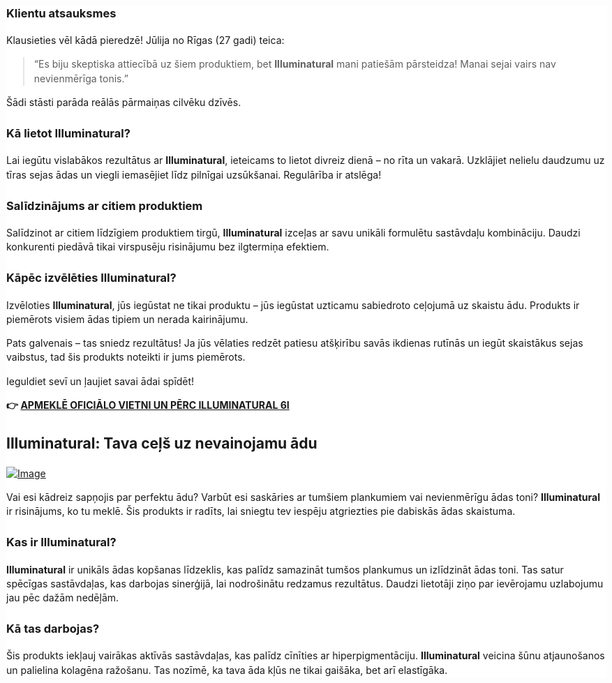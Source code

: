 ### Klientu atsauksmes

Klausieties vēl kādā pieredzē! Jūlija no Rīgas (27 gadi) teica:

> “Es biju skeptiska attiecībā uz šiem produktiem, bet **Illuminatural** mani patiešām pārsteidza! Manai sejai vairs nav nevienmērīga tonis.”

Šādi stāsti parāda reālās pārmaiņas cilvēku dzīvēs.

### Kā lietot Illuminatural?

Lai iegūtu vislabākos rezultātus ar **Illuminatural**, ieteicams to lietot divreiz dienā – no rīta un vakarā. Uzklājiet nelielu daudzumu uz tīras sejas ādas un viegli iemasējiet līdz pilnīgai uzsūkšanai. Regulārība ir atslēga!

### Salīdzinājums ar citiem produktiem

Salīdzinot ar citiem līdzīgiem produktiem tirgū, **Illuminatural** izceļas ar savu unikāli formulētu sastāvdaļu kombināciju. Daudzi konkurenti piedāvā tikai virspusēju risinājumu bez ilgtermiņa efektiem.

### Kāpēc izvēlēties Illuminatural?

Izvēloties **Illuminatural**, jūs iegūstat ne tikai produktu – jūs iegūstat uzticamu sabiedroto ceļojumā uz skaistu ādu. Produkts ir piemērots visiem ādas tipiem un nerada kairinājumu.

Pats galvenais – tas sniedz rezultātus! Ja jūs vēlaties redzēt patiesu atšķirību savās ikdienas rutīnās un iegūt skaistākus sejas vaibstus, tad šis produkts noteikti ir jums piemērots.

Ieguldiet sevī un ļaujiet savai ādai spīdēt!



**👉 [APMEKLĒ OFICIĀLO VIETNI UN PĒRC ILLUMINATURAL 6I](https://gchaffi.com/7egCmfb2)**

## Illuminatural: Tava ceļš uz nevainojamu ādu

[![Image](https://www2.sellhealth.com/113/illuminatural_468x80-white.gif)](https://gchaffi.com/7egCmfb2)

Vai esi kādreiz sapņojis par perfektu ādu? Varbūt esi saskāries ar tumšiem plankumiem vai nevienmērīgu ādas toni? **Illuminatural** ir risinājums, ko tu meklē. Šis produkts ir radīts, lai sniegtu tev iespēju atgriezties pie dabiskās ādas skaistuma.

### Kas ir Illuminatural?

**Illuminatural** ir unikāls ādas kopšanas līdzeklis, kas palīdz samazināt tumšos plankumus un izlīdzināt ādas toni. Tas satur spēcīgas sastāvdaļas, kas darbojas sinerģijā, lai nodrošinātu redzamus rezultātus. Daudzi lietotāji ziņo par ievērojamu uzlabojumu jau pēc dažām nedēļām.

### Kā tas darbojas?

Šis produkts iekļauj vairākas aktīvās sastāvdaļas, kas palīdz cīnīties ar hiperpigmentāciju. **Illuminatural** veicina šūnu atjaunošanos un palielina kolagēna ražošanu. Tas nozīmē, ka tava āda kļūs ne tikai gaišāka, bet arī elastīgāka.
